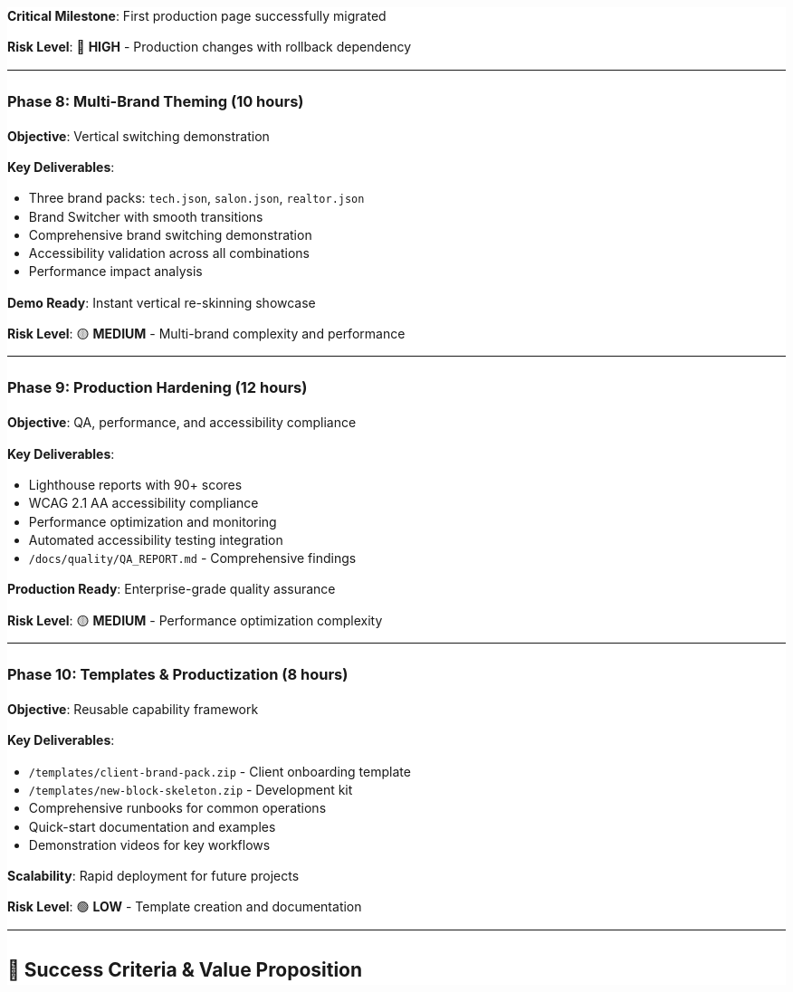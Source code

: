 **Critical Milestone**: First production page successfully migrated

**Risk Level**: 🔴 **HIGH** - Production changes with rollback dependency

---

### **Phase 8: Multi-Brand Theming (10 hours)**
**Objective**: Vertical switching demonstration

**Key Deliverables**:
- Three brand packs: `tech.json`, `salon.json`, `realtor.json`
- Brand Switcher with smooth transitions
- Comprehensive brand switching demonstration
- Accessibility validation across all combinations
- Performance impact analysis

**Demo Ready**: Instant vertical re-skinning showcase

**Risk Level**: 🟡 **MEDIUM** - Multi-brand complexity and performance

---

### **Phase 9: Production Hardening (12 hours)**
**Objective**: QA, performance, and accessibility compliance

**Key Deliverables**:
- Lighthouse reports with 90+ scores
- WCAG 2.1 AA accessibility compliance
- Performance optimization and monitoring
- Automated accessibility testing integration
- `/docs/quality/QA_REPORT.md` - Comprehensive findings

**Production Ready**: Enterprise-grade quality assurance

**Risk Level**: 🟡 **MEDIUM** - Performance optimization complexity

---

### **Phase 10: Templates & Productization (8 hours)**
**Objective**: Reusable capability framework

**Key Deliverables**:
- `/templates/client-brand-pack.zip` - Client onboarding template
- `/templates/new-block-skeleton.zip` - Development kit
- Comprehensive runbooks for common operations
- Quick-start documentation and examples
- Demonstration videos for key workflows

**Scalability**: Rapid deployment for future projects

**Risk Level**: 🟢 **LOW** - Template creation and documentation

---

## 🎯 Success Criteria & Value Proposition
